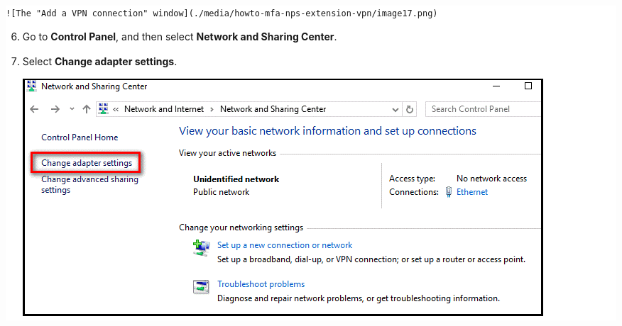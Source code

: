     ![The "Add a VPN connection" window](./media/howto-mfa-nps-extension-vpn/image17.png)

6. Go to **Control Panel**, and then select **Network and Sharing Center**.

7. Select **Change adapter settings**.

    ![Network and Sharing Center - Change adapter settings](./media/howto-mfa-nps-extension-vpn/image18.png)
